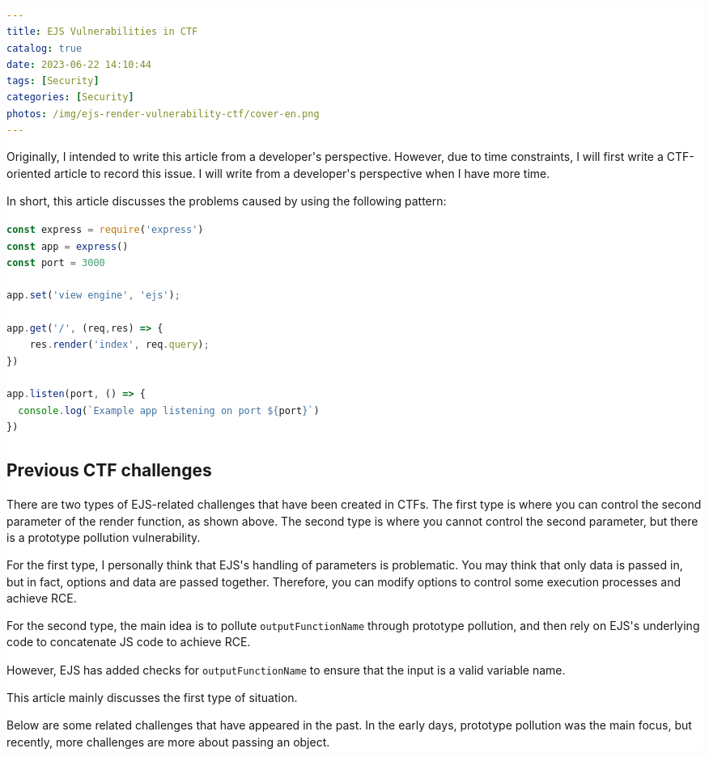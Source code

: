 ```yaml
---
title: EJS Vulnerabilities in CTF
catalog: true
date: 2023-06-22 14:10:44
tags: [Security]
categories: [Security]
photos: /img/ejs-render-vulnerability-ctf/cover-en.png
---
```


Originally, I intended to write this article from a developer's perspective. However, due to time constraints, I will first write a CTF-oriented article to record this issue. I will write from a developer's perspective when I have more time.

In short, this article discusses the problems caused by using the following pattern:

``` js
const express = require('express')
const app = express()
const port = 3000

app.set('view engine', 'ejs');

app.get('/', (req,res) => {
    res.render('index', req.query);
})

app.listen(port, () => {
  console.log(`Example app listening on port ${port}`)
})
```



## Previous CTF challenges

There are two types of EJS-related challenges that have been created in CTFs. The first type is where you can control the second parameter of the render function, as shown above. The second type is where you cannot control the second parameter, but there is a prototype pollution vulnerability.

For the first type, I personally think that EJS's handling of parameters is problematic. You may think that only data is passed in, but in fact, options and data are passed together. Therefore, you can modify options to control some execution processes and achieve RCE.

For the second type, the main idea is to pollute `outputFunctionName` through prototype pollution, and then rely on EJS's underlying code to concatenate JS code to achieve RCE.

However, EJS has added checks for `outputFunctionName` to ensure that the input is a valid variable name.

This article mainly discusses the first type of situation.

Below are some related challenges that have appeared in the past. In the early days, prototype pollution was the main focus, but recently, more challenges are more about passing an object.
